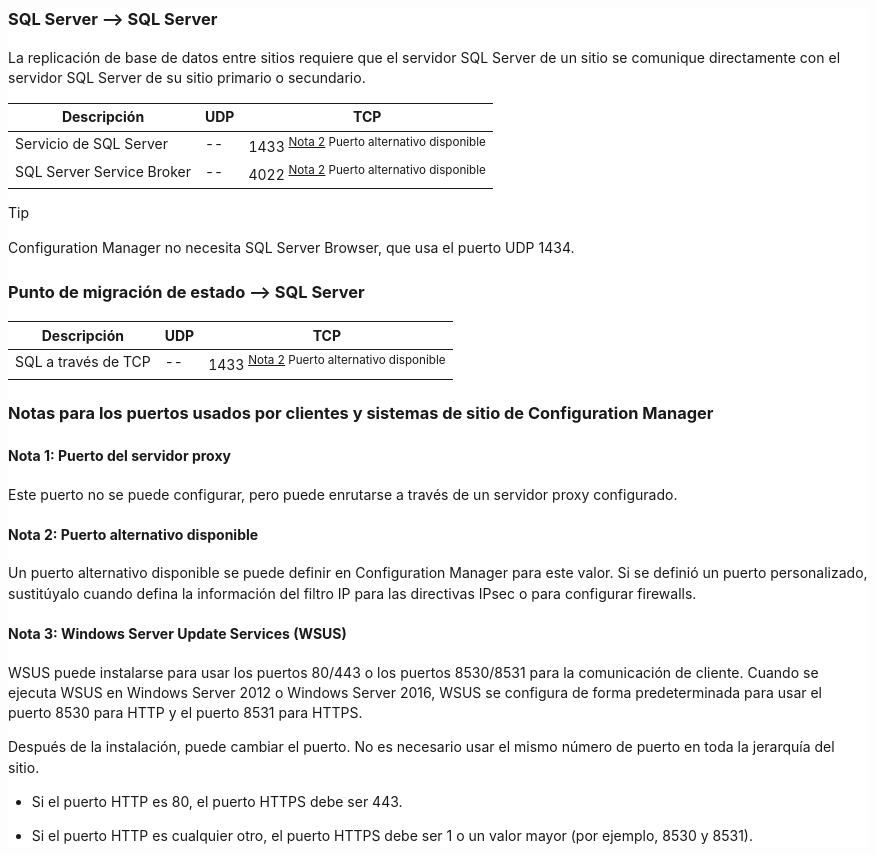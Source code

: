 
###  <a name="sql-server----sql-server"></a><a name="BKMK_PortsSQL-SQL"></a> SQL Server --&gt; SQL Server  
 La replicación de base de datos entre sitios requiere que el servidor SQL Server de un sitio se comunique directamente con el servidor SQL Server de su sitio primario o secundario.  

|Descripción|UDP|TCP|  
|-----------------|---------|---------|  
|Servicio de SQL Server|--|1433 <sup>[Nota 2](#bkmk_note2) Puerto alternativo disponible</sup>|  
|SQL Server Service Broker|--|4022 <sup>[Nota 2](#bkmk_note2) Puerto alternativo disponible</sup>|  

> [!TIP]  
>  Configuration Manager no necesita SQL Server Browser, que usa el puerto UDP 1434.  


###  <a name="state-migration-point-----sql-server"></a><a name="BKMK_PortsStateMigrationPoint-to-SQL"></a> Punto de migración de estado --> SQL Server  

|Descripción|UDP|TCP|  
|-----------------|---------|---------|  
|SQL a través de TCP|--|1433 <sup>[Nota 2](#bkmk_note2) Puerto alternativo disponible</sup>|  


###  <a name="notes-for-ports-used-by-configuration-manager-clients-and-site-systems"></a><a name="BKMY_PortNotes"></a> Notas para los puertos usados por clientes y sistemas de sitio de Configuration Manager  

#### <a name="note-1-proxy-server-port"></a><a name="bkmk_note1"></a> Nota 1: Puerto del servidor proxy
Este puerto no se puede configurar, pero puede enrutarse a través de un servidor proxy configurado.  

#### <a name="note-2-alternate-port-available"></a><a name="bkmk_note2"></a> Nota 2: Puerto alternativo disponible
Un puerto alternativo disponible se puede definir en Configuration Manager para este valor. Si se definió un puerto personalizado, sustitúyalo cuando defina la información del filtro IP para las directivas IPsec o para configurar firewalls.  

#### <a name="note-3-windows-server-update-services-wsus"></a><a name="bkmk_note3"></a> Nota 3: Windows Server Update Services (WSUS)
WSUS puede instalarse para usar los puertos 80/443 o los puertos 8530/8531 para la comunicación de cliente. Cuando se ejecuta WSUS en Windows Server 2012 o Windows Server 2016, WSUS se configura de forma predeterminada para usar el puerto 8530 para HTTP y el puerto 8531 para HTTPS.  

Después de la instalación, puede cambiar el puerto. No es necesario usar el mismo número de puerto en toda la jerarquía del sitio.  

- Si el puerto HTTP es 80, el puerto HTTPS debe ser 443.  

- Si el puerto HTTP es cualquier otro, el puerto HTTPS debe ser 1 o un valor mayor (por ejemplo, 8530 y 8531).   
